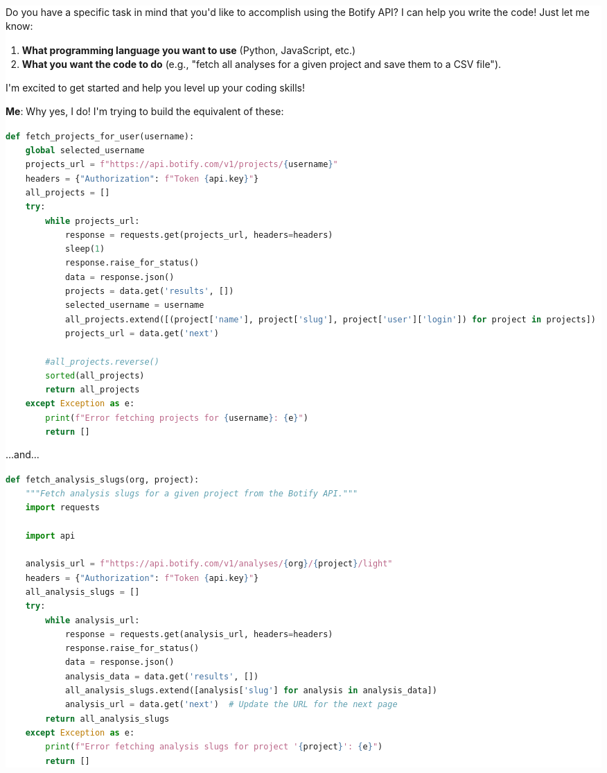 Do you have a specific task in mind that you'd like to accomplish using the Botify API? I can help you write the code! Just let me know:

1. **What programming language you want to use** (Python, JavaScript, etc.)
2. **What you want the code to do** (e.g., "fetch all analyses for a given project and save them to a CSV file").

I'm excited to get started and help you level up your coding skills!

**Me**: Why yes, I do! I'm trying to build the equivalent of these:

```python
def fetch_projects_for_user(username):
    global selected_username
    projects_url = f"https://api.botify.com/v1/projects/{username}"
    headers = {"Authorization": f"Token {api.key}"}
    all_projects = []
    try:
        while projects_url:
            response = requests.get(projects_url, headers=headers)
            sleep(1)
            response.raise_for_status()
            data = response.json()
            projects = data.get('results', [])
            selected_username = username
            all_projects.extend([(project['name'], project['slug'], project['user']['login']) for project in projects])
            projects_url = data.get('next')

        #all_projects.reverse()
        sorted(all_projects)
        return all_projects
    except Exception as e:
        print(f"Error fetching projects for {username}: {e}")
        return []
```

...and...

```python
def fetch_analysis_slugs(org, project):
    """Fetch analysis slugs for a given project from the Botify API."""
    import requests

    import api

    analysis_url = f"https://api.botify.com/v1/analyses/{org}/{project}/light"
    headers = {"Authorization": f"Token {api.key}"}
    all_analysis_slugs = []
    try:
        while analysis_url:
            response = requests.get(analysis_url, headers=headers)
            response.raise_for_status()
            data = response.json()
            analysis_data = data.get('results', [])
            all_analysis_slugs.extend([analysis['slug'] for analysis in analysis_data])
            analysis_url = data.get('next')  # Update the URL for the next page
        return all_analysis_slugs
    except Exception as e:
        print(f"Error fetching analysis slugs for project '{project}': {e}")
        return []
```
